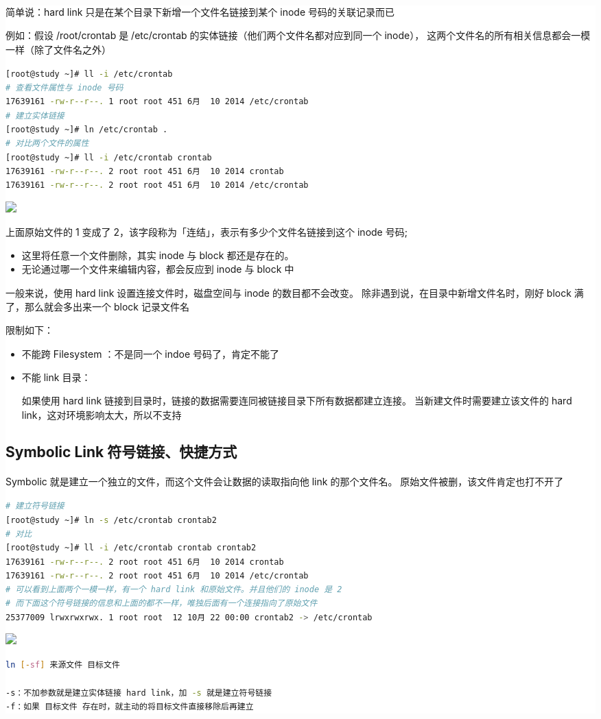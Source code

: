 简单说：hard link 只是在某个目录下新增一个文件名链接到某个 inode 号码的关联记录而已

例如：假设 /root/crontab 是 /etc/crontab 的实体链接（他们两个文件名都对应到同一个 inode），
这两个文件名的所有相关信息都会一模一样（除了文件名之外）

```bash
[root@study ~]# ll -i /etc/crontab
# 查看文件属性与 inode 号码
17639161 -rw-r--r--. 1 root root 451 6月  10 2014 /etc/crontab
# 建立实体链接
[root@study ~]# ln /etc/crontab .
# 对比两个文件的属性
[root@study ~]# ll -i /etc/crontab crontab
17639161 -rw-r--r--. 2 root root 451 6月  10 2014 crontab
17639161 -rw-r--r--. 2 root root 451 6月  10 2014 /etc/crontab
```

![](http://p4ui.toweydoc.tech:20080/images/stydocs/markdown-img-paste-20191022221802204.png)

上面原始文件的 1 变成了 2，该字段称为「连结」，表示有多少个文件名链接到这个 inode 号码;

- 这里将任意一个文件删除，其实 inode 与 block 都还是存在的。
- 无论通过哪一个文件来编辑内容，都会反应到 inode 与 block 中

一般来说，使用 hard link 设置连接文件时，磁盘空间与 inode 的数目都不会改变。
除非遇到说，在目录中新增文件名时，刚好 block 满了，那么就会多出来一个 block 记录文件名

限制如下：

- 不能跨 Filesystem ：不是同一个 indoe 号码了，肯定不能了
- 不能 link 目录：

  如果使用 hard link 链接到目录时，链接的数据需要连同被链接目录下所有数据都建立连接。
  当新建文件时需要建立该文件的 hard link，这对环境影响太大，所以不支持

## Symbolic Link 符号链接、快捷方式
Symbolic 就是建立一个独立的文件，而这个文件会让数据的读取指向他 link 的那个文件名。
原始文件被删，该文件肯定也打不开了

```bash
# 建立符号链接
[root@study ~]# ln -s /etc/crontab crontab2
# 对比
[root@study ~]# ll -i /etc/crontab crontab crontab2
17639161 -rw-r--r--. 2 root root 451 6月  10 2014 crontab
17639161 -rw-r--r--. 2 root root 451 6月  10 2014 /etc/crontab
# 可以看到上面两个一模一样，有一个 hard link 和原始文件。并且他们的 inode 是 2
# 而下面这个符号链接的信息和上面的都不一样，唯独后面有一个连接指向了原始文件
25377009 lrwxrwxrwx. 1 root root  12 10月 22 00:00 crontab2 -> /etc/crontab

```

![](http://p4ui.toweydoc.tech:20080/images/stydocs/markdown-img-paste-20191022223136195.png)


```bash
ln [-sf] 来源文件 目标文件

-s：不加参数就是建立实体链接 hard link，加 -s 就是建立符号链接
-f：如果 目标文件 存在时，就主动的将目标文件直接移除后再建立
```
